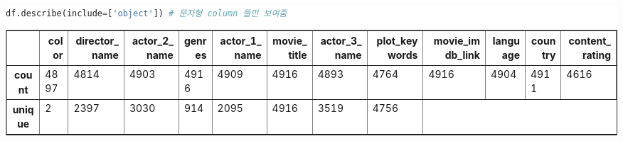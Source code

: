 


```python
df.describe(include=['object']) # 문자형 column 들만 보여줌
```




<div>
<style scoped>
    .dataframe tbody tr th:only-of-type {
        vertical-align: middle;
    }

    .dataframe tbody tr th {
        vertical-align: top;
    }

    .dataframe thead th {
        text-align: right;
    }
</style>
<table border="1" class="dataframe">
  <thead>
    <tr style="text-align: right;">
      <th></th>
      <th>color</th>
      <th>director_name</th>
      <th>actor_2_name</th>
      <th>genres</th>
      <th>actor_1_name</th>
      <th>movie_title</th>
      <th>actor_3_name</th>
      <th>plot_keywords</th>
      <th>movie_imdb_link</th>
      <th>language</th>
      <th>country</th>
      <th>content_rating</th>
    </tr>
  </thead>
  <tbody>
    <tr>
      <th>count</th>
      <td>4897</td>
      <td>4814</td>
      <td>4903</td>
      <td>4916</td>
      <td>4909</td>
      <td>4916</td>
      <td>4893</td>
      <td>4764</td>
      <td>4916</td>
      <td>4904</td>
      <td>4911</td>
      <td>4616</td>
    </tr>
    <tr>
      <th>unique</th>
      <td>2</td>
      <td>2397</td>
      <td>3030</td>
      <td>914</td>
      <td>2095</td>
      <td>4916</td>
      <td>3519</td>
      <td>4756</td>